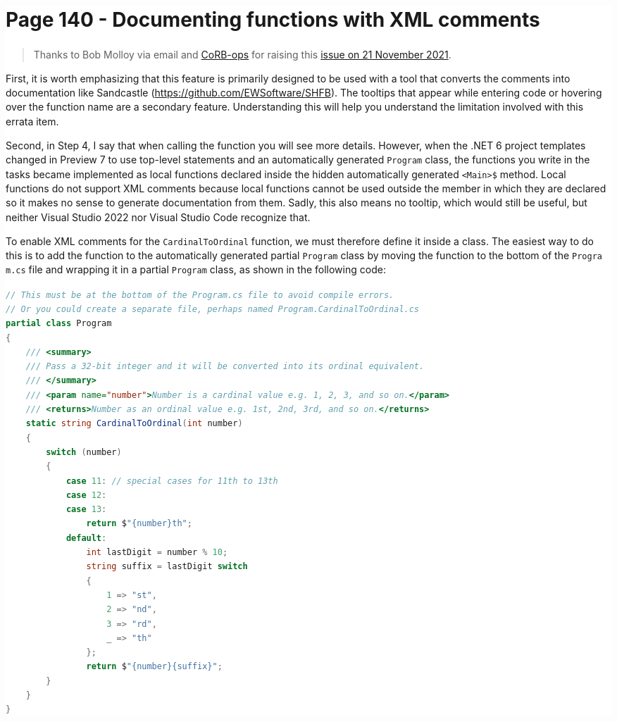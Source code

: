 # Page 140 - Documenting functions with XML comments

> Thanks to Bob Molloy via email and [CoRB-ops](https://github.com/CoRB-ops) for raising this [issue on 21 November 2021](https://github.com/markjprice/cs10dotnet6/issues/3). 

First, it is worth emphasizing that this feature is primarily designed to be used with a tool that converts the comments into documentation like Sandcastle (https://github.com/EWSoftware/SHFB). The tooltips that appear while entering code or hovering over the function name are a secondary feature. Understanding this will help you understand the limitation involved with this errata item.

Second, in Step 4, I say that when calling the function you will see more details. However, when the .NET 6 project templates changed in Preview 7 to use top-level statements and an automatically generated `Program` class, the functions you write in the tasks became implemented as local functions declared inside the hidden automatically generated `<Main>$` method. Local functions do not support XML comments because local functions cannot be used outside the member in which they are declared so it makes no sense to generate documentation from them. Sadly, this also means no tooltip, which would still be useful, but neither Visual Studio 2022 nor Visual Studio Code recognize that.

To enable XML comments for the `CardinalToOrdinal` function, we must therefore define it inside a class. The easiest way to do this is to add the function to the automatically generated partial `Program` class by moving the function to the bottom of the `Program.cs` file and wrapping it in a partial `Program` class, as shown in the following code:

```cs
// This must be at the bottom of the Program.cs file to avoid compile errors.
// Or you could create a separate file, perhaps named Program.CardinalToOrdinal.cs
partial class Program
{
    /// <summary>
    /// Pass a 32-bit integer and it will be converted into its ordinal equivalent.
    /// </summary>
    /// <param name="number">Number is a cardinal value e.g. 1, 2, 3, and so on.</param>
    /// <returns>Number as an ordinal value e.g. 1st, 2nd, 3rd, and so on.</returns>
    static string CardinalToOrdinal(int number)
    {
        switch (number)
        {
            case 11: // special cases for 11th to 13th
            case 12:
            case 13:
                return $"{number}th";
            default:
                int lastDigit = number % 10;
                string suffix = lastDigit switch
                {
                    1 => "st",
                    2 => "nd",
                    3 => "rd",
                    _ => "th"
                };
                return $"{number}{suffix}";
        }
    }
}
```
